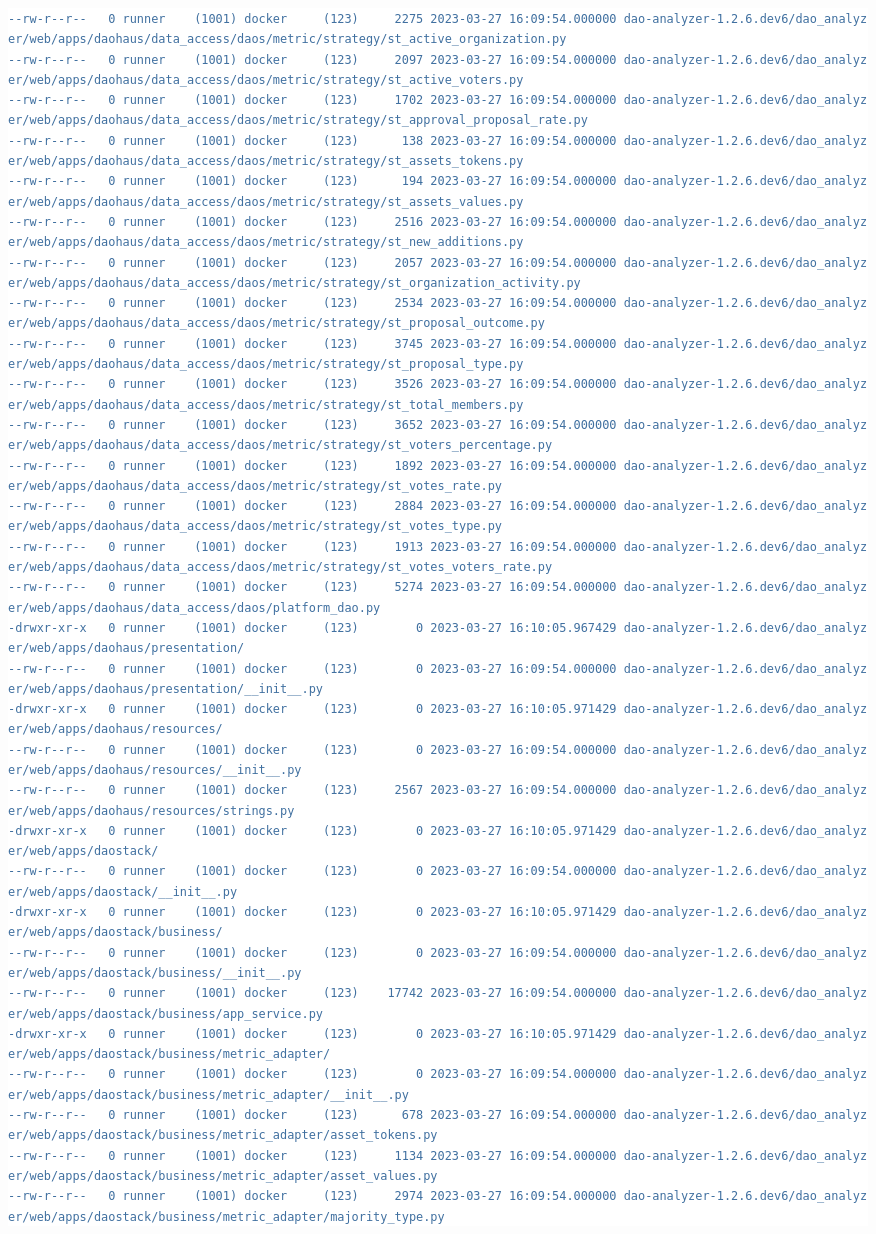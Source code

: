 ```diff
--rw-r--r--   0 runner    (1001) docker     (123)     2275 2023-03-27 16:09:54.000000 dao-analyzer-1.2.6.dev6/dao_analyzer/web/apps/daohaus/data_access/daos/metric/strategy/st_active_organization.py
--rw-r--r--   0 runner    (1001) docker     (123)     2097 2023-03-27 16:09:54.000000 dao-analyzer-1.2.6.dev6/dao_analyzer/web/apps/daohaus/data_access/daos/metric/strategy/st_active_voters.py
--rw-r--r--   0 runner    (1001) docker     (123)     1702 2023-03-27 16:09:54.000000 dao-analyzer-1.2.6.dev6/dao_analyzer/web/apps/daohaus/data_access/daos/metric/strategy/st_approval_proposal_rate.py
--rw-r--r--   0 runner    (1001) docker     (123)      138 2023-03-27 16:09:54.000000 dao-analyzer-1.2.6.dev6/dao_analyzer/web/apps/daohaus/data_access/daos/metric/strategy/st_assets_tokens.py
--rw-r--r--   0 runner    (1001) docker     (123)      194 2023-03-27 16:09:54.000000 dao-analyzer-1.2.6.dev6/dao_analyzer/web/apps/daohaus/data_access/daos/metric/strategy/st_assets_values.py
--rw-r--r--   0 runner    (1001) docker     (123)     2516 2023-03-27 16:09:54.000000 dao-analyzer-1.2.6.dev6/dao_analyzer/web/apps/daohaus/data_access/daos/metric/strategy/st_new_additions.py
--rw-r--r--   0 runner    (1001) docker     (123)     2057 2023-03-27 16:09:54.000000 dao-analyzer-1.2.6.dev6/dao_analyzer/web/apps/daohaus/data_access/daos/metric/strategy/st_organization_activity.py
--rw-r--r--   0 runner    (1001) docker     (123)     2534 2023-03-27 16:09:54.000000 dao-analyzer-1.2.6.dev6/dao_analyzer/web/apps/daohaus/data_access/daos/metric/strategy/st_proposal_outcome.py
--rw-r--r--   0 runner    (1001) docker     (123)     3745 2023-03-27 16:09:54.000000 dao-analyzer-1.2.6.dev6/dao_analyzer/web/apps/daohaus/data_access/daos/metric/strategy/st_proposal_type.py
--rw-r--r--   0 runner    (1001) docker     (123)     3526 2023-03-27 16:09:54.000000 dao-analyzer-1.2.6.dev6/dao_analyzer/web/apps/daohaus/data_access/daos/metric/strategy/st_total_members.py
--rw-r--r--   0 runner    (1001) docker     (123)     3652 2023-03-27 16:09:54.000000 dao-analyzer-1.2.6.dev6/dao_analyzer/web/apps/daohaus/data_access/daos/metric/strategy/st_voters_percentage.py
--rw-r--r--   0 runner    (1001) docker     (123)     1892 2023-03-27 16:09:54.000000 dao-analyzer-1.2.6.dev6/dao_analyzer/web/apps/daohaus/data_access/daos/metric/strategy/st_votes_rate.py
--rw-r--r--   0 runner    (1001) docker     (123)     2884 2023-03-27 16:09:54.000000 dao-analyzer-1.2.6.dev6/dao_analyzer/web/apps/daohaus/data_access/daos/metric/strategy/st_votes_type.py
--rw-r--r--   0 runner    (1001) docker     (123)     1913 2023-03-27 16:09:54.000000 dao-analyzer-1.2.6.dev6/dao_analyzer/web/apps/daohaus/data_access/daos/metric/strategy/st_votes_voters_rate.py
--rw-r--r--   0 runner    (1001) docker     (123)     5274 2023-03-27 16:09:54.000000 dao-analyzer-1.2.6.dev6/dao_analyzer/web/apps/daohaus/data_access/daos/platform_dao.py
-drwxr-xr-x   0 runner    (1001) docker     (123)        0 2023-03-27 16:10:05.967429 dao-analyzer-1.2.6.dev6/dao_analyzer/web/apps/daohaus/presentation/
--rw-r--r--   0 runner    (1001) docker     (123)        0 2023-03-27 16:09:54.000000 dao-analyzer-1.2.6.dev6/dao_analyzer/web/apps/daohaus/presentation/__init__.py
-drwxr-xr-x   0 runner    (1001) docker     (123)        0 2023-03-27 16:10:05.971429 dao-analyzer-1.2.6.dev6/dao_analyzer/web/apps/daohaus/resources/
--rw-r--r--   0 runner    (1001) docker     (123)        0 2023-03-27 16:09:54.000000 dao-analyzer-1.2.6.dev6/dao_analyzer/web/apps/daohaus/resources/__init__.py
--rw-r--r--   0 runner    (1001) docker     (123)     2567 2023-03-27 16:09:54.000000 dao-analyzer-1.2.6.dev6/dao_analyzer/web/apps/daohaus/resources/strings.py
-drwxr-xr-x   0 runner    (1001) docker     (123)        0 2023-03-27 16:10:05.971429 dao-analyzer-1.2.6.dev6/dao_analyzer/web/apps/daostack/
--rw-r--r--   0 runner    (1001) docker     (123)        0 2023-03-27 16:09:54.000000 dao-analyzer-1.2.6.dev6/dao_analyzer/web/apps/daostack/__init__.py
-drwxr-xr-x   0 runner    (1001) docker     (123)        0 2023-03-27 16:10:05.971429 dao-analyzer-1.2.6.dev6/dao_analyzer/web/apps/daostack/business/
--rw-r--r--   0 runner    (1001) docker     (123)        0 2023-03-27 16:09:54.000000 dao-analyzer-1.2.6.dev6/dao_analyzer/web/apps/daostack/business/__init__.py
--rw-r--r--   0 runner    (1001) docker     (123)    17742 2023-03-27 16:09:54.000000 dao-analyzer-1.2.6.dev6/dao_analyzer/web/apps/daostack/business/app_service.py
-drwxr-xr-x   0 runner    (1001) docker     (123)        0 2023-03-27 16:10:05.971429 dao-analyzer-1.2.6.dev6/dao_analyzer/web/apps/daostack/business/metric_adapter/
--rw-r--r--   0 runner    (1001) docker     (123)        0 2023-03-27 16:09:54.000000 dao-analyzer-1.2.6.dev6/dao_analyzer/web/apps/daostack/business/metric_adapter/__init__.py
--rw-r--r--   0 runner    (1001) docker     (123)      678 2023-03-27 16:09:54.000000 dao-analyzer-1.2.6.dev6/dao_analyzer/web/apps/daostack/business/metric_adapter/asset_tokens.py
--rw-r--r--   0 runner    (1001) docker     (123)     1134 2023-03-27 16:09:54.000000 dao-analyzer-1.2.6.dev6/dao_analyzer/web/apps/daostack/business/metric_adapter/asset_values.py
--rw-r--r--   0 runner    (1001) docker     (123)     2974 2023-03-27 16:09:54.000000 dao-analyzer-1.2.6.dev6/dao_analyzer/web/apps/daostack/business/metric_adapter/majority_type.py
```